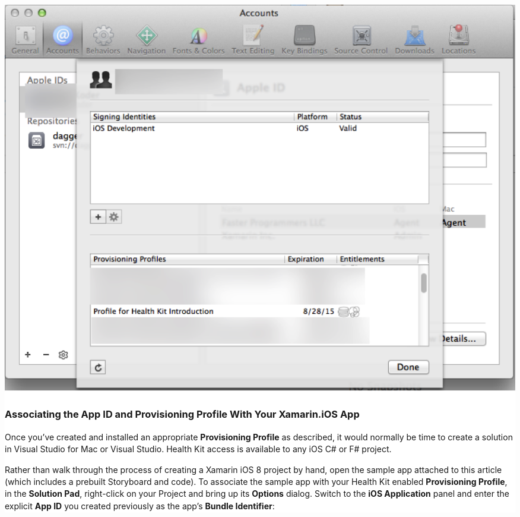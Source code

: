 [![](healthkit-images/image05.png "Viewing the profile in Xcode")](healthkit-images/image05.png#lightbox)

<a name="associating-appid" />

### Associating the App ID and Provisioning Profile With Your Xamarin.iOS App

Once you’ve created and installed an appropriate **Provisioning Profile** as described, it would normally be time to create a solution in Visual Studio for Mac or Visual Studio. Health Kit access is available to any iOS C# or F# project.

Rather than walk through the process of creating a Xamarin iOS 8 project by hand, open the sample app attached to this article (which includes a prebuilt Storyboard and code). To associate the sample app with your Health Kit enabled **Provisioning Profile**, in the **Solution Pad**, right-click on your Project and bring up its **Options** dialog. Switch to the **iOS Application** panel and enter the explicit **App ID** you created previously as the app’s **Bundle Identifier**:
